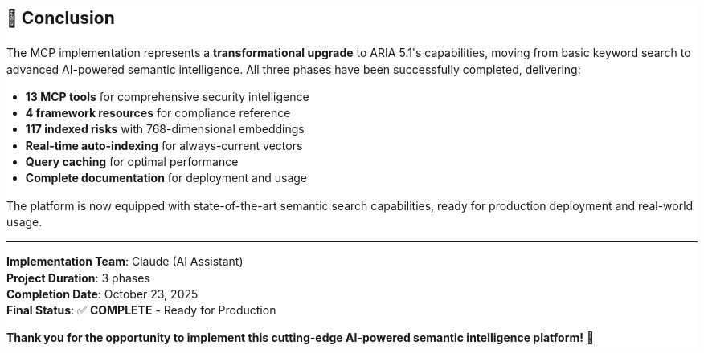 
## 🎉 Conclusion

The MCP implementation represents a **transformational upgrade** to ARIA 5.1's capabilities, moving from basic keyword search to advanced AI-powered semantic intelligence. All three phases have been successfully completed, delivering:

- **13 MCP tools** for comprehensive security intelligence
- **4 framework resources** for compliance reference
- **117 indexed risks** with 768-dimensional embeddings
- **Real-time auto-indexing** for always-current vectors
- **Query caching** for optimal performance
- **Complete documentation** for deployment and usage

The platform is now equipped with state-of-the-art semantic search capabilities, ready for production deployment and real-world usage.

---

**Implementation Team**: Claude (AI Assistant)  
**Project Duration**: 3 phases  
**Completion Date**: October 23, 2025  
**Final Status**: ✅ **COMPLETE** - Ready for Production  

**Thank you for the opportunity to implement this cutting-edge AI-powered semantic intelligence platform!** 🚀
